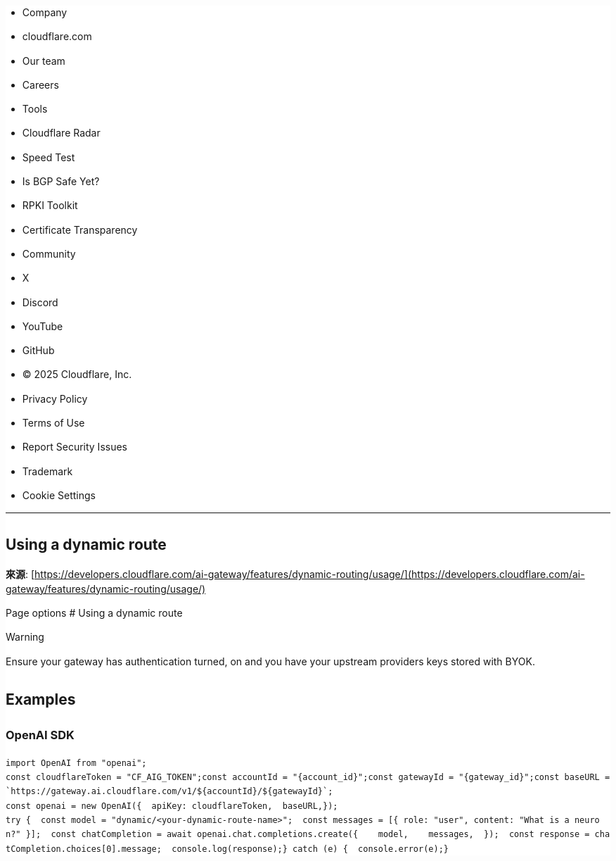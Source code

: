 - Company
- cloudflare.com
- Our team
- Careers

- Tools
- Cloudflare Radar
- Speed Test
- Is BGP Safe Yet?
- RPKI Toolkit
- Certificate Transparency

- Community
- X
- Discord
- YouTube
- GitHub

- © 2025 Cloudflare, Inc.
- Privacy Policy
- Terms of Use
- Report Security Issues
- Trademark
- Cookie Settings

---

## Using a dynamic route

**來源**: [https://developers.cloudflare.com/ai-gateway/features/dynamic-routing/usage/](https://developers.cloudflare.com/ai-gateway/features/dynamic-routing/usage/)

Page options # Using a dynamic route

Warning

Ensure your gateway has authentication turned, on and you have your upstream providers keys stored with BYOK.

## Examples

### OpenAI SDK

```
import OpenAI from "openai";
const cloudflareToken = "CF_AIG_TOKEN";const accountId = "{account_id}";const gatewayId = "{gateway_id}";const baseURL = `https://gateway.ai.cloudflare.com/v1/${accountId}/${gatewayId}`;
const openai = new OpenAI({  apiKey: cloudflareToken,  baseURL,});
try {  const model = "dynamic/<your-dynamic-route-name>";  const messages = [{ role: "user", content: "What is a neuron?" }];  const chatCompletion = await openai.chat.completions.create({    model,    messages,  });  const response = chatCompletion.choices[0].message;  console.log(response);} catch (e) {  console.error(e);}
```
